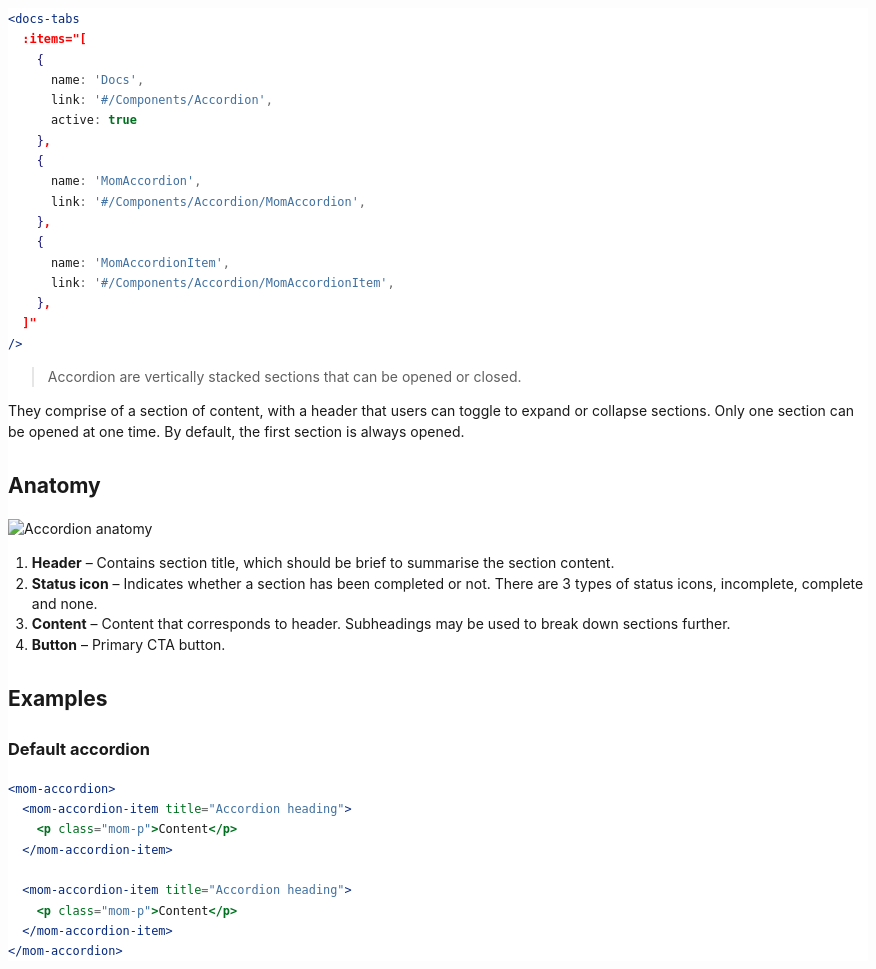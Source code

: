 ```jsx noeditor
<docs-tabs
  :items="[
    {
      name: 'Docs',
      link: '#/Components/Accordion',
      active: true
    },
    {
      name: 'MomAccordion',
      link: '#/Components/Accordion/MomAccordion',
    },
    {
      name: 'MomAccordionItem',
      link: '#/Components/Accordion/MomAccordionItem',
    },
  ]"
/>
```

> Accordion are vertically stacked sections that can be opened or closed.

They comprise of a section of content, with a header that users can toggle to expand or collapse sections. Only one section can be opened at one time. By default, the first section is always opened.

## Anatomy

<img src="./images/components/accordion/anatomy@2x.png" alt="Accordion anatomy" style="width:1159px;" />

<br/>

1. **Header** – Contains section title, which should be brief to summarise the section content.
2. **Status icon** – Indicates whether a section has been completed or not. There are 3 types of status icons, incomplete, complete and none.
3. **Content** – Content that corresponds to header. Subheadings may be used to break down sections further.
4. **Button** – Primary CTA button.

## Examples

### Default accordion

```jsx noeditor
<mom-accordion>
  <mom-accordion-item title="Accordion heading">
    <p class="mom-p">Content</p>
  </mom-accordion-item>

  <mom-accordion-item title="Accordion heading">
    <p class="mom-p">Content</p>
  </mom-accordion-item>
</mom-accordion>
```
